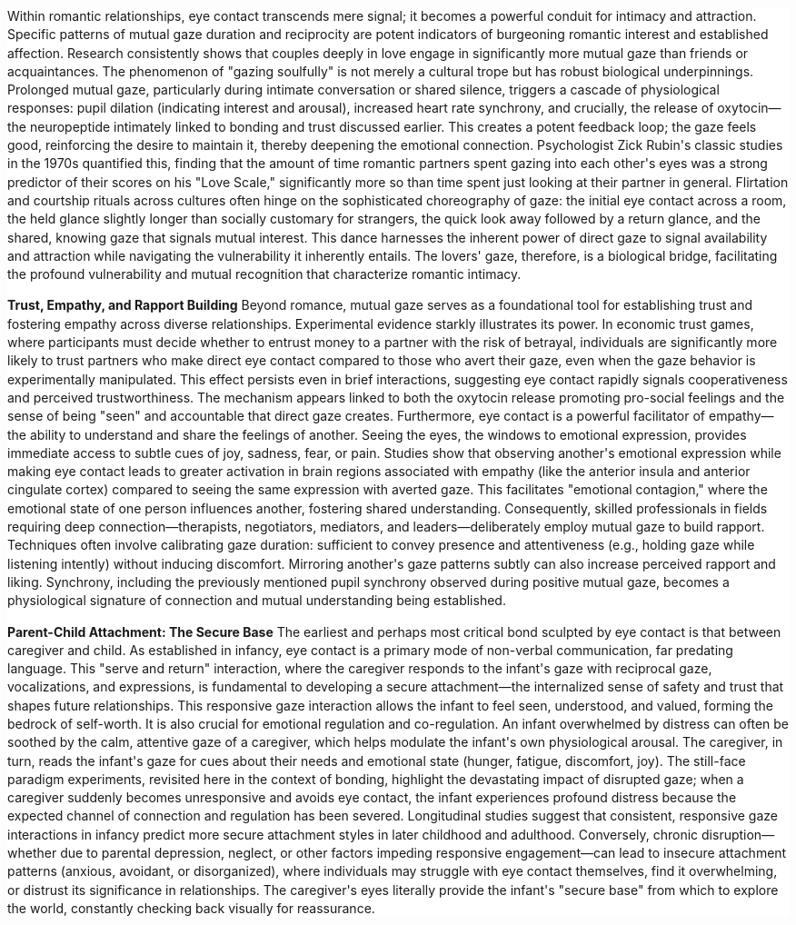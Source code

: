 Within romantic relationships, eye contact transcends mere signal; it becomes a powerful conduit for intimacy and attraction. Specific patterns of mutual gaze duration and reciprocity are potent indicators of burgeoning romantic interest and established affection. Research consistently shows that couples deeply in love engage in significantly more mutual gaze than friends or acquaintances. The phenomenon of "gazing soulfully" is not merely a cultural trope but has robust biological underpinnings. Prolonged mutual gaze, particularly during intimate conversation or shared silence, triggers a cascade of physiological responses: pupil dilation (indicating interest and arousal), increased heart rate synchrony, and crucially, the release of oxytocin—the neuropeptide intimately linked to bonding and trust discussed earlier. This creates a potent feedback loop; the gaze feels good, reinforcing the desire to maintain it, thereby deepening the emotional connection. Psychologist Zick Rubin's classic studies in the 1970s quantified this, finding that the amount of time romantic partners spent gazing into each other's eyes was a strong predictor of their scores on his "Love Scale," significantly more so than time spent just looking at their partner in general. Flirtation and courtship rituals across cultures often hinge on the sophisticated choreography of gaze: the initial eye contact across a room, the held glance slightly longer than socially customary for strangers, the quick look away followed by a return glance, and the shared, knowing gaze that signals mutual interest. This dance harnesses the inherent power of direct gaze to signal availability and attraction while navigating the vulnerability it inherently entails. The lovers' gaze, therefore, is a biological bridge, facilitating the profound vulnerability and mutual recognition that characterize romantic intimacy.

**Trust, Empathy, and Rapport Building**
Beyond romance, mutual gaze serves as a foundational tool for establishing trust and fostering empathy across diverse relationships. Experimental evidence starkly illustrates its power. In economic trust games, where participants must decide whether to entrust money to a partner with the risk of betrayal, individuals are significantly more likely to trust partners who make direct eye contact compared to those who avert their gaze, even when the gaze behavior is experimentally manipulated. This effect persists even in brief interactions, suggesting eye contact rapidly signals cooperativeness and perceived trustworthiness. The mechanism appears linked to both the oxytocin release promoting pro-social feelings and the sense of being "seen" and accountable that direct gaze creates. Furthermore, eye contact is a powerful facilitator of empathy—the ability to understand and share the feelings of another. Seeing the eyes, the windows to emotional expression, provides immediate access to subtle cues of joy, sadness, fear, or pain. Studies show that observing another's emotional expression while making eye contact leads to greater activation in brain regions associated with empathy (like the anterior insula and anterior cingulate cortex) compared to seeing the same expression with averted gaze. This facilitates "emotional contagion," where the emotional state of one person influences another, fostering shared understanding. Consequently, skilled professionals in fields requiring deep connection—therapists, negotiators, mediators, and leaders—deliberately employ mutual gaze to build rapport. Techniques often involve calibrating gaze duration: sufficient to convey presence and attentiveness (e.g., holding gaze while listening intently) without inducing discomfort. Mirroring another's gaze patterns subtly can also increase perceived rapport and liking. Synchrony, including the previously mentioned pupil synchrony observed during positive mutual gaze, becomes a physiological signature of connection and mutual understanding being established.

**Parent-Child Attachment: The Secure Base**
The earliest and perhaps most critical bond sculpted by eye contact is that between caregiver and child. As established in infancy, eye contact is a primary mode of non-verbal communication, far predating language. This "serve and return" interaction, where the caregiver responds to the infant's gaze with reciprocal gaze, vocalizations, and expressions, is fundamental to developing a secure attachment—the internalized sense of safety and trust that shapes future relationships. This responsive gaze interaction allows the infant to feel seen, understood, and valued, forming the bedrock of self-worth. It is also crucial for emotional regulation and co-regulation. An infant overwhelmed by distress can often be soothed by the calm, attentive gaze of a caregiver, which helps modulate the infant's own physiological arousal. The caregiver, in turn, reads the infant's gaze for cues about their needs and emotional state (hunger, fatigue, discomfort, joy). The still-face paradigm experiments, revisited here in the context of bonding, highlight the devastating impact of disrupted gaze; when a caregiver suddenly becomes unresponsive and avoids eye contact, the infant experiences profound distress because the expected channel of connection and regulation has been severed. Longitudinal studies suggest that consistent, responsive gaze interactions in infancy predict more secure attachment styles in later childhood and adulthood. Conversely, chronic disruption—whether due to parental depression, neglect, or other factors impeding responsive engagement—can lead to insecure attachment patterns (anxious, avoidant, or disorganized), where individuals may struggle with eye contact themselves, find it overwhelming, or distrust its significance in relationships. The caregiver's eyes literally provide the infant's "secure base" from which to explore the world, constantly checking back visually for reassurance.
